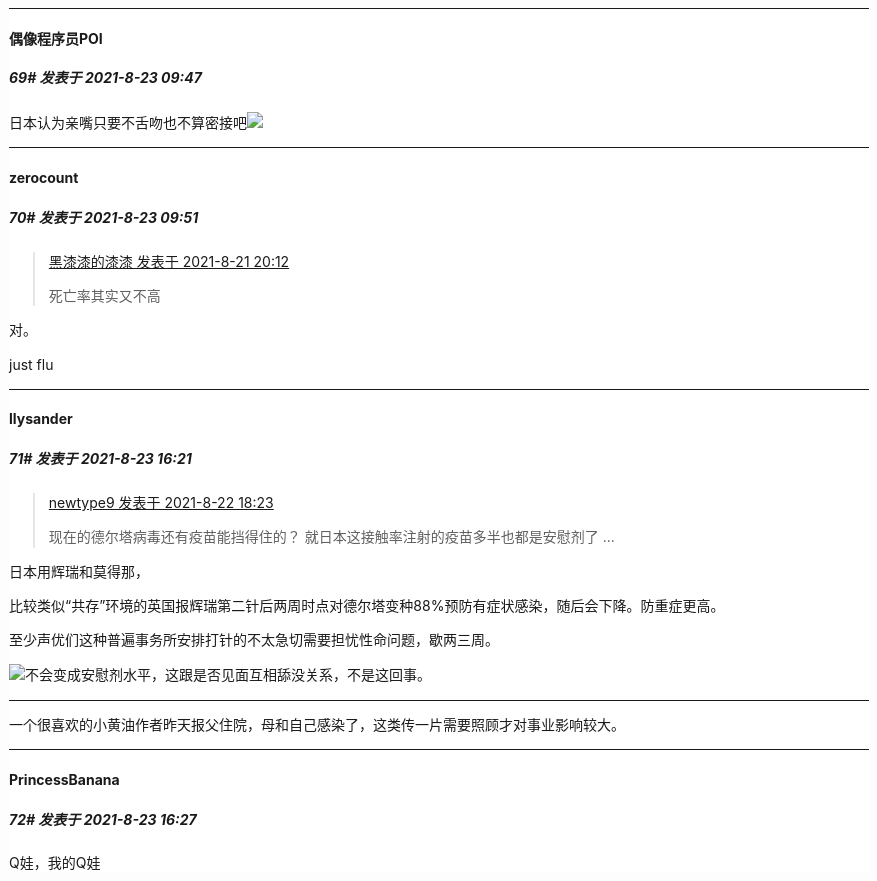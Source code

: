                                                  

*****

####  偶像程序员POI  
##### 69#       发表于 2021-8-23 09:47


日本认为亲嘴只要不舌吻也不算密接吧<img src="https://static.saraba1st.com/image/smiley/face2017/049.png" referrerpolicy="no-referrer">


*****

####  zerocount  
##### 70#       发表于 2021-8-23 09:51


<blockquote><a href="httphttps://bbs.saraba1st.com/2b/forum.php?mod=redirect&amp;goto=findpost&amp;pid=52456811&amp;ptid=2022051" target="_blank">黑漆漆的漆漆 发表于 2021-8-21 20:12</a>

死亡率其实又不高</blockquote>
对。

just flu


                                                 

*****

####  llysander  
##### 71#       发表于 2021-8-23 16:21


<blockquote><a href="httphttps://bbs.saraba1st.com/2b/forum.php?mod=redirect&amp;goto=findpost&amp;pid=52466002&amp;ptid=2022051" target="_blank">newtype9 发表于 2021-8-22 18:23</a>

现在的德尔塔病毒还有疫苗能挡得住的？ 就日本这接触率注射的疫苗多半也都是安慰剂了 ...</blockquote>
日本用辉瑞和莫得那，

比较类似“共存”环境的英国报辉瑞第二针后两周时点对德尔塔变种88%预防有症状感染，随后会下降。防重症更高。

至少声优们这种普遍事务所安排打针的不太急切需要担忧性命问题，歇两三周。

<img src="https://static.saraba1st.com/image/smiley/face2017/001.png" referrerpolicy="no-referrer">不会变成安慰剂水平，这跟是否见面互相舔没关系，不是这回事。


-----------------

一个很喜欢的小黄油作者昨天报父住院，母和自己感染了，这类传一片需要照顾才对事业影响较大。


*****

####  PrincessBanana  
##### 72#       发表于 2021-8-23 16:27


Q娃，我的Q娃
